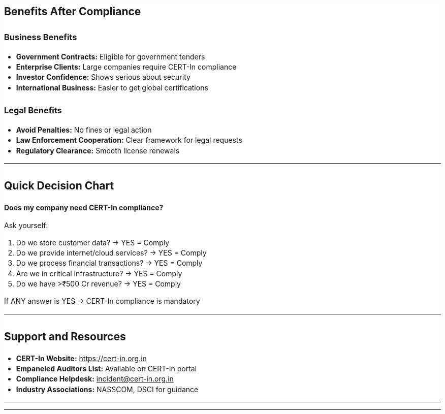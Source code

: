 ## Benefits After Compliance

### Business Benefits
- **Government Contracts:** Eligible for government tenders
- **Enterprise Clients:** Large companies require CERT-In compliance
- **Investor Confidence:** Shows serious about security
- **International Business:** Easier to get global certifications

### Legal Benefits
- **Avoid Penalties:** No fines or legal action
- **Law Enforcement Cooperation:** Clear framework for legal requests
- **Regulatory Clearance:** Smooth license renewals

---
## Quick Decision Chart

**Does my company need CERT-In compliance?**

Ask yourself:
1. Do we store customer data? → YES = Comply
2. Do we provide internet/cloud services? → YES = Comply
3. Do we process financial transactions? → YES = Comply
4. Are we in critical infrastructure? → YES = Comply
5. Do we have >₹500 Cr revenue? → YES = Comply

If ANY answer is YES → CERT-In compliance is mandatory

---
## Support and Resources

- **CERT-In Website:** https://cert-in.org.in
- **Empaneled Auditors List:** Available on CERT-In portal
- **Compliance Helpdesk:** incident@cert-in.org.in
- **Industry Associations:** NASSCOM, DSCI for guidance

---
---
